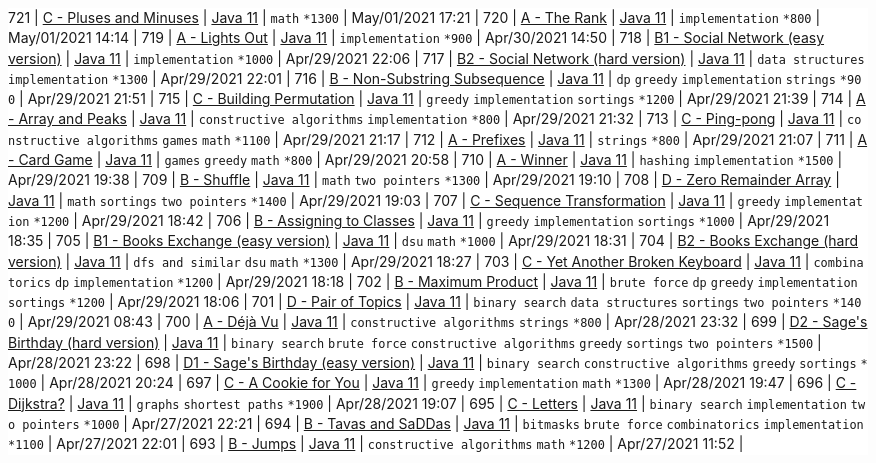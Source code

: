 721 | [C - Pluses and Minuses](https://codeforces.com/contest/1373/problem/C) | [Java 11](./codeforces/1373/C.java) | `math` `*1300` | May/01/2021 17:21 | 
720 | [A - The Rank](https://codeforces.com/contest/1017/problem/A) | [Java 11](./codeforces/1017/A.java) | `implementation` `*800` | May/01/2021 14:14 | 
719 | [A - Lights Out](https://codeforces.com/contest/275/problem/A) | [Java 11](./codeforces/275/A.java) | `implementation` `*900` | Apr/30/2021 14:50 | 
718 | [B1 - Social Network (easy version)](https://codeforces.com/contest/1234/problem/B1) | [Java 11](./codeforces/1234/B1.java) | `implementation` `*1000` | Apr/29/2021 22:06 | 
717 | [B2 - Social Network (hard version)](https://codeforces.com/contest/1234/problem/B2) | [Java 11](./codeforces/1234/B2.java) | `data structures` `implementation` `*1300` | Apr/29/2021 22:01 | 
716 | [B - Non-Substring Subsequence](https://codeforces.com/contest/1451/problem/B) | [Java 11](./codeforces/1451/B.java) | `dp` `greedy` `implementation` `strings` `*900` | Apr/29/2021 21:51 | 
715 | [C - Building Permutation](https://codeforces.com/contest/285/problem/C) | [Java 11](./codeforces/285/C.java) | `greedy` `implementation` `sortings` `*1200` | Apr/29/2021 21:39 | 
714 | [A - Array and Peaks](https://codeforces.com/contest/1513/problem/A) | [Java 11](./codeforces/1513/A.java) | `constructive algorithms` `implementation` `*800` | Apr/29/2021 21:32 | 
713 | [C - Ping-pong](https://codeforces.com/contest/1455/problem/C) | [Java 11](./codeforces/1455/C.java) | `constructive algorithms` `games` `math` `*1100` | Apr/29/2021 21:17 | 
712 | [A - Prefixes](https://codeforces.com/contest/1216/problem/A) | [Java 11](./codeforces/1216/A.java) | `strings` `*800` | Apr/29/2021 21:07 | 
711 | [A - Card Game](https://codeforces.com/contest/1270/problem/A) | [Java 11](./codeforces/1270/A.java) | `games` `greedy` `math` `*800` | Apr/29/2021 20:58 | 
710 | [A - Winner](https://codeforces.com/contest/2/problem/A) | [Java 11](./codeforces/2/A.java) | `hashing` `implementation` `*1500` | Apr/29/2021 19:38 | 
709 | [B - Shuffle](https://codeforces.com/contest/1366/problem/B) | [Java 11](./codeforces/1366/B.java) | `math` `two pointers` `*1300` | Apr/29/2021 19:10 | 
708 | [D - Zero Remainder Array](https://codeforces.com/contest/1374/problem/D) | [Java 11](./codeforces/1374/D.java) | `math` `sortings` `two pointers` `*1400` | Apr/29/2021 19:03 | 
707 | [C - Sequence Transformation](https://codeforces.com/contest/1454/problem/C) | [Java 11](./codeforces/1454/C.java) | `greedy` `implementation` `*1200` | Apr/29/2021 18:42 | 
706 | [B - Assigning to Classes](https://codeforces.com/contest/1300/problem/B) | [Java 11](./codeforces/1300/B.java) | `greedy` `implementation` `sortings` `*1000` | Apr/29/2021 18:35 | 
705 | [B1 - Books Exchange (easy version)](https://codeforces.com/contest/1249/problem/B1) | [Java 11](./codeforces/1249/B1.java) | `dsu` `math` `*1000` | Apr/29/2021 18:31 | 
704 | [B2 - Books Exchange (hard version)](https://codeforces.com/contest/1249/problem/B2) | [Java 11](./codeforces/1249/B2.java) | `dfs and similar` `dsu` `math` `*1300` | Apr/29/2021 18:27 | 
703 | [C - Yet Another Broken Keyboard](https://codeforces.com/contest/1272/problem/C) | [Java 11](./codeforces/1272/C.java) | `combinatorics` `dp` `implementation` `*1200` | Apr/29/2021 18:18 | 
702 | [B - Maximum Product](https://codeforces.com/contest/1406/problem/B) | [Java 11](./codeforces/1406/B.java) | `brute force` `dp` `greedy` `implementation` `sortings` `*1200` | Apr/29/2021 18:06 | 
701 | [D - Pair of Topics](https://codeforces.com/contest/1324/problem/D) | [Java 11](./codeforces/1324/D.java) | `binary search` `data structures` `sortings` `two pointers` `*1400` | Apr/29/2021 08:43 | 
700 | [A -  Déjà Vu](https://codeforces.com/contest/1504/problem/A) | [Java 11](./codeforces/1504/A.java) | `constructive algorithms` `strings` `*800` | Apr/28/2021 23:32 | 
699 | [D2 - Sage's Birthday (hard version)](https://codeforces.com/contest/1419/problem/D2) | [Java 11](./codeforces/1419/D2.java) | `binary search` `brute force` `constructive algorithms` `greedy` `sortings` `two pointers` `*1500` | Apr/28/2021 23:22 | 
698 | [D1 - Sage's Birthday (easy version)](https://codeforces.com/contest/1419/problem/D1) | [Java 11](./codeforces/1419/D1.java) | `binary search` `constructive algorithms` `greedy` `sortings` `*1000` | Apr/28/2021 20:24 | 
697 | [C - A Cookie for You](https://codeforces.com/contest/1371/problem/C) | [Java 11](./codeforces/1371/C.java) | `greedy` `implementation` `math` `*1300` | Apr/28/2021 19:47 | 
696 | [C - Dijkstra?](https://codeforces.com/contest/20/problem/C) | [Java 11](./codeforces/20/C.java) | `graphs` `shortest paths` `*1900` | Apr/28/2021 19:07 | 
695 | [C - Letters](https://codeforces.com/contest/978/problem/C) | [Java 11](./codeforces/978/C.java) | `binary search` `implementation` `two pointers` `*1000` | Apr/27/2021 22:21 | 
694 | [B - Tavas and SaDDas](https://codeforces.com/contest/535/problem/B) | [Java 11](./codeforces/535/B.java) | `bitmasks` `brute force` `combinatorics` `implementation` `*1100` | Apr/27/2021 22:01 | 
693 | [B - Jumps](https://codeforces.com/contest/1455/problem/B) | [Java 11](./codeforces/1455/B.java) | `constructive algorithms` `math` `*1200` | Apr/27/2021 11:52 | 